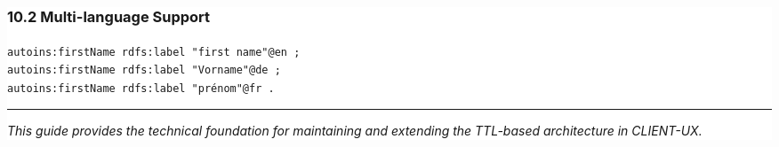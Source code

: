 ### 10.2 Multi-language Support
```turtle
autoins:firstName rdfs:label "first name"@en ;
autoins:firstName rdfs:label "Vorname"@de ;
autoins:firstName rdfs:label "prénom"@fr .
```

---

*This guide provides the technical foundation for maintaining and extending the TTL-based architecture in CLIENT-UX.*
